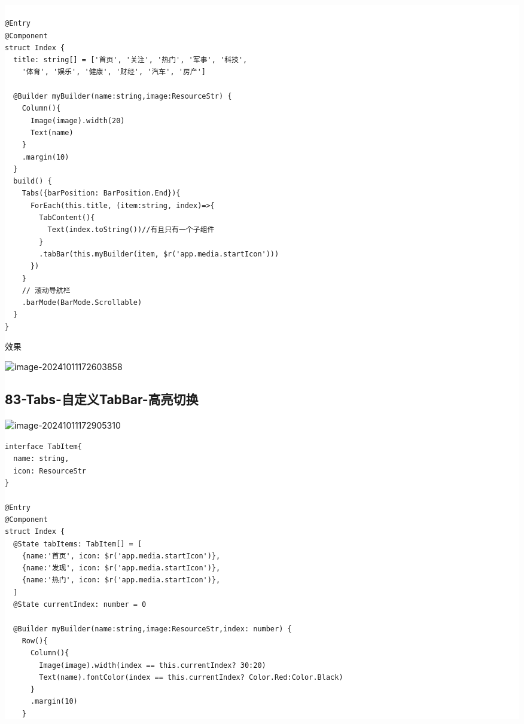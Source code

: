 ```ets

@Entry
@Component
struct Index {
  title: string[] = ['首页', '关注', '热门', '军事', '科技',
    '体育', '娱乐', '健康', '财经', '汽车', '房产']

  @Builder myBuilder(name:string,image:ResourceStr) {
    Column(){
      Image(image).width(20)
      Text(name)
    }
    .margin(10)
  }
  build() {
    Tabs({barPosition: BarPosition.End}){
      ForEach(this.title, (item:string, index)=>{
        TabContent(){
          Text(index.toString())//有且只有一个子组件
        }
        .tabBar(this.myBuilder(item, $r('app.media.startIcon')))
      })
    }
    // 滚动导航栏
    .barMode(BarMode.Scrollable)
  }
}
```

效果

![image-20241011172603858](assets\image-20241011172603858-17286387655431.png?lastModify=1728648858)



## 83-Tabs-自定义TabBar-高亮切换

![image-20241011172905310](\assets\image-20241011172905310.png?lastModify=1728648858)

```ets
interface TabItem{
  name: string,
  icon: ResourceStr
}

@Entry
@Component
struct Index {
  @State tabItems: TabItem[] = [
    {name:'首页', icon: $r('app.media.startIcon')},
    {name:'发现', icon: $r('app.media.startIcon')},
    {name:'热门', icon: $r('app.media.startIcon')},
  ]
  @State currentIndex: number = 0

  @Builder myBuilder(name:string,image:ResourceStr,index: number) {
    Row(){
      Column(){
        Image(image).width(index == this.currentIndex? 30:20)
        Text(name).fontColor(index == this.currentIndex? Color.Red:Color.Black)
      }
      .margin(10)
    }

```